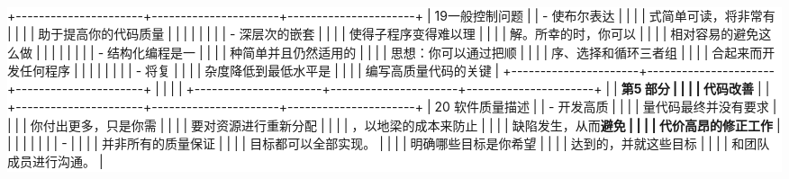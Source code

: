 +----------------------+----------------------+----------------------+
| 19一般控制问题       |                      | -   使布尔表达       |
|                      |                      | 式简单可读，将非常有 |
|                      |                      | 助于提高你的代码质量 |
|                      |                      |                      |
|                      |                      | -   深层次的嵌套     |
|                      |                      | 使得子程序变得难以理 |
|                      |                      | 解。所幸的时，你可以 |
|                      |                      | 相对容易的避免这么做 |
|                      |                      |                      |
|                      |                      | -   结构化编程是一   |
|                      |                      | 种简单并且仍然适用的 |
|                      |                      | 思想：你可以通过把顺 |
|                      |                      | 序、选择和循环三者组 |
|                      |                      | 合起来而开发任何程序 |
|                      |                      |                      |
|                      |                      | -   将复             |
|                      |                      | 杂度降低到最低水平是 |
|                      |                      | 编写高质量代码的关键 |
+----------------------+----------------------+----------------------+
|                      |                      |                      |
+----------------------+----------------------+----------------------+
|                      | **第5 部分           |                      |
|                      | 代码改善**           |                      |
+----------------------+----------------------+----------------------+
| 20 软件质量描述      |                      | -   开发高质         |
|                      |                      | 量代码最终并没有要求 |
|                      |                      | 你付出更多，只是你需 |
|                      |                      | 要对资源进行重新分配 |
|                      |                      | ，以地梁的成本来防止 |
|                      |                      | 缺陷发生，从而**避免 |
|                      |                      | 代价高昂的修正工作** |
|                      |                      |                      |
|                      |                      | -                    |
|                      |                      |   并非所有的质量保证 |
|                      |                      | 目标都可以全部实现。 |
|                      |                      | 明确哪些目标是你希望 |
|                      |                      | 达到的，并就这些目标 |
|                      |                      | 和团队成员进行沟通。 |